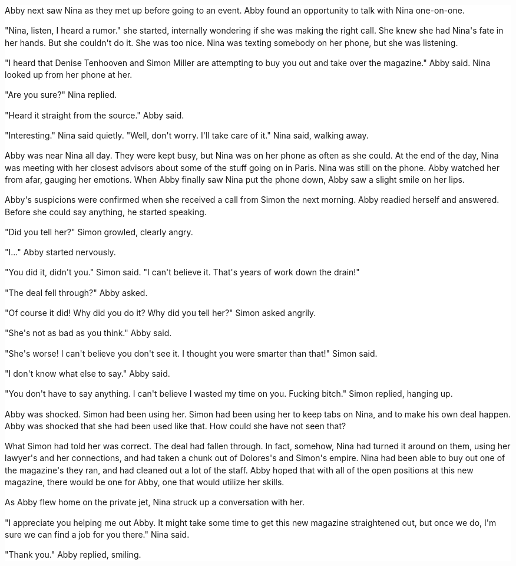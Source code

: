 Abby next saw Nina as they met up before going to an event. Abby found an opportunity to talk with Nina one-on-one. 

"Nina, listen, I heard a rumor." she started, internally wondering if she was making the right call. She knew she had Nina's fate in her hands. But she couldn't do it. She was too nice. Nina was texting somebody on her phone, but she was listening. 

"I heard that Denise Tenhooven and Simon Miller are attempting to buy you out and take over the magazine." Abby said. Nina looked up from her phone at her. 

"Are you sure?" Nina replied. 

"Heard it straight from the source." Abby said. 

"Interesting." Nina said quietly. "Well, don't worry. I'll take care of it." Nina said, walking away. 

Abby was near Nina all day. They were kept busy, but Nina was on her phone as often as she could. At the end of the day, Nina was meeting with her closest advisors about some of the stuff going on in Paris. Nina was still on the phone. Abby watched her from afar, gauging her emotions. When Abby finally saw Nina put the phone down, Abby saw a slight smile on her lips. 

Abby's suspicions were confirmed when she received a call from Simon the next morning. Abby readied herself and answered. Before she could say anything, he started speaking. 

"Did you tell her?" Simon growled, clearly angry. 

"I..." Abby started nervously. 

"You did it, didn't you." Simon said. "I can't believe it. That's years of work down the drain!" 

"The deal fell through?" Abby asked. 

"Of course it did! Why did you do it? Why did you tell her?" Simon asked angrily. 

"She's not as bad as you think." Abby said. 

"She's worse! I can't believe you don't see it. I thought you were smarter than that!" Simon said. 

"I don't know what else to say." Abby said. 

"You don't have to say anything. I can't believe I wasted my time on you. Fucking bitch." Simon replied, hanging up. 

Abby was shocked. Simon had been using her. Simon had been using her to keep tabs on Nina, and to make his own deal happen. Abby was shocked that she had been used like that. How could she have not seen that? 

What Simon had told her was correct. The deal had fallen through. In fact, somehow, Nina had turned it around on them, using her lawyer's and her connections, and had taken a chunk out of Dolores's and Simon's empire. Nina had been able to buy out one of the magazine's they ran, and had cleaned out a lot of the staff. Abby hoped that with all of the open positions at this new magazine, there would be one for Abby, one that would utilize her skills. 

As Abby flew home on the private jet, Nina struck up a conversation with her. 

"I appreciate you helping me out Abby. It might take some time to get this new magazine straightened out, but once we do, I'm sure we can find a job for you there." Nina said. 

"Thank you." Abby replied, smiling. 
